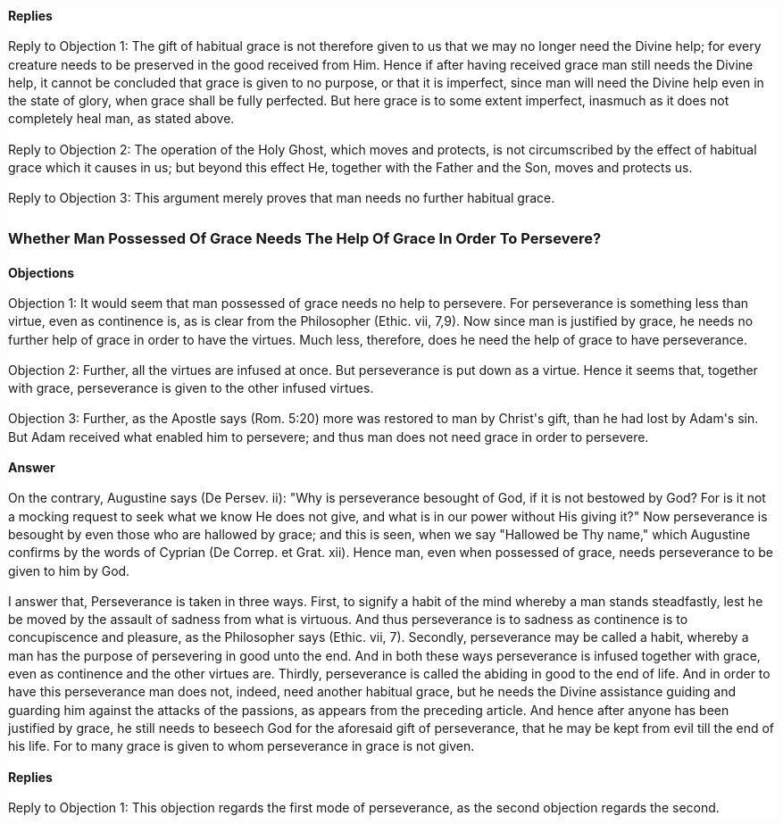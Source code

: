 **Replies**

Reply to Objection 1: The gift of habitual grace is not therefore given to us that we may no longer need the Divine help; for every creature needs to be preserved in the good received from Him. Hence if after having received grace man still needs the Divine help, it cannot be concluded that grace is given to no purpose, or that it is imperfect, since man will need the Divine help even in the state of glory, when grace shall be fully perfected. But here grace is to some extent imperfect, inasmuch as it does not completely heal man, as stated above.

Reply to Objection 2: The operation of the Holy Ghost, which moves and protects, is not circumscribed by the effect of habitual grace which it causes in us; but beyond this effect He, together with the Father and the Son, moves and protects us.

Reply to Objection 3: This argument merely proves that man needs no further habitual grace.
### Whether Man Possessed Of Grace Needs The Help Of Grace In Order To Persevere?

**Objections**

Objection 1: It would seem that man possessed of grace needs no help to persevere. For perseverance is something less than virtue, even as continence is, as is clear from the Philosopher (Ethic. vii, 7,9). Now since man is justified by grace, he needs no further help of grace in order to have the virtues. Much less, therefore, does he need the help of grace to have perseverance.

Objection 2: Further, all the virtues are infused at once. But perseverance is put down as a virtue. Hence it seems that, together with grace, perseverance is given to the other infused virtues.

Objection 3: Further, as the Apostle says (Rom. 5:20) more was restored to man by Christ's gift, than he had lost by Adam's sin. But Adam received what enabled him to persevere; and thus man does not need grace in order to persevere.

**Answer**

On the contrary, Augustine says (De Persev. ii): "Why is perseverance besought of God, if it is not bestowed by God? For is it not a mocking request to seek what we know He does not give, and what is in our power without His giving it?" Now perseverance is besought by even those who are hallowed by grace; and this is seen, when we say "Hallowed be Thy name," which Augustine confirms by the words of Cyprian (De Correp. et Grat. xii). Hence man, even when possessed of grace, needs perseverance to be given to him by God.

I answer that, Perseverance is taken in three ways. First, to signify a habit of the mind whereby a man stands steadfastly, lest he be moved by the assault of sadness from what is virtuous. And thus perseverance is to sadness as continence is to concupiscence and pleasure, as the Philosopher says (Ethic. vii, 7). Secondly, perseverance may be called a habit, whereby a man has the purpose of persevering in good unto the end. And in both these ways perseverance is infused together with grace, even as continence and the other virtues are. Thirdly, perseverance is called the abiding in good to the end of life. And in order to have this perseverance man does not, indeed, need another habitual grace, but he needs the Divine assistance guiding and guarding him against the attacks of the passions, as appears from the preceding article. And hence after anyone has been justified by grace, he still needs to beseech God for the aforesaid gift of perseverance, that he may be kept from evil till the end of his life. For to many grace is given to whom perseverance in grace is not given.

**Replies**

Reply to Objection 1: This objection regards the first mode of perseverance, as the second objection regards the second.
